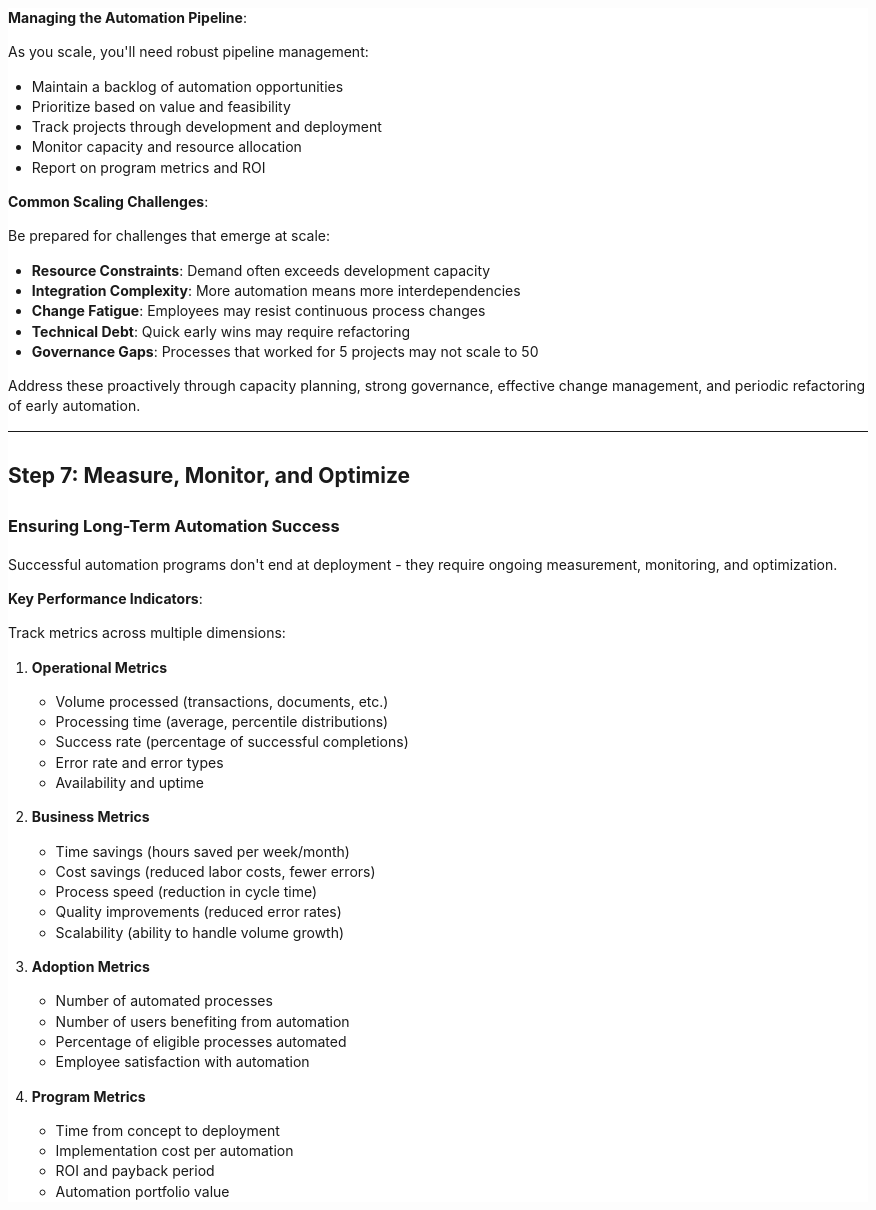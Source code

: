 **Managing the Automation Pipeline**:

As you scale, you'll need robust pipeline management:
- Maintain a backlog of automation opportunities
- Prioritize based on value and feasibility
- Track projects through development and deployment
- Monitor capacity and resource allocation
- Report on program metrics and ROI

**Common Scaling Challenges**:

Be prepared for challenges that emerge at scale:
- **Resource Constraints**: Demand often exceeds development capacity
- **Integration Complexity**: More automation means more interdependencies
- **Change Fatigue**: Employees may resist continuous process changes
- **Technical Debt**: Quick early wins may require refactoring
- **Governance Gaps**: Processes that worked for 5 projects may not scale to 50

Address these proactively through capacity planning, strong governance, effective change management, and periodic refactoring of early automation.

---

## Step 7: Measure, Monitor, and Optimize

### Ensuring Long-Term Automation Success

Successful automation programs don't end at deployment - they require ongoing measurement, monitoring, and optimization.

**Key Performance Indicators**:

Track metrics across multiple dimensions:

1. **Operational Metrics**
   - Volume processed (transactions, documents, etc.)
   - Processing time (average, percentile distributions)
   - Success rate (percentage of successful completions)
   - Error rate and error types
   - Availability and uptime

2. **Business Metrics**
   - Time savings (hours saved per week/month)
   - Cost savings (reduced labor costs, fewer errors)
   - Process speed (reduction in cycle time)
   - Quality improvements (reduced error rates)
   - Scalability (ability to handle volume growth)

3. **Adoption Metrics**
   - Number of automated processes
   - Number of users benefiting from automation
   - Percentage of eligible processes automated
   - Employee satisfaction with automation

4. **Program Metrics**
   - Time from concept to deployment
   - Implementation cost per automation
   - ROI and payback period
   - Automation portfolio value
